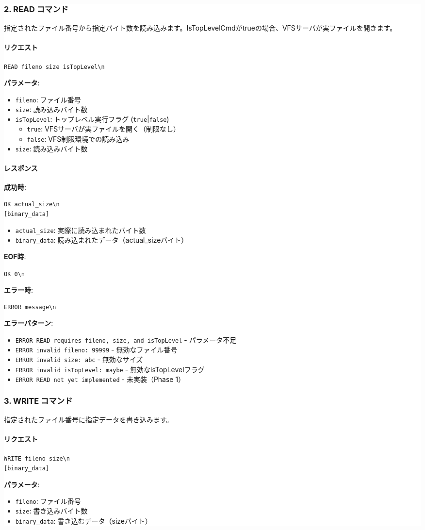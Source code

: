 ### 2. READ コマンド

指定されたファイル番号から指定バイト数を読み込みます。IsTopLevelCmdがtrueの場合、VFSサーバが実ファイルを開きます。

#### リクエスト
```
READ fileno size isTopLevel\n
```

**パラメータ**:
- `fileno`: ファイル番号
- `size`: 読み込みバイト数
- `isTopLevel`: トップレベル実行フラグ (`true`|`false`)
  - `true`: VFSサーバが実ファイルを開く（制限なし）
  - `false`: VFS制限環境での読み込み
- `size`: 読み込みバイト数

#### レスポンス

**成功時**:
```
OK actual_size\n
[binary_data]
```
- `actual_size`: 実際に読み込まれたバイト数
- `binary_data`: 読み込まれたデータ（actual_sizeバイト）

**EOF時**:
```
OK 0\n
```

**エラー時**:
```
ERROR message\n
```

**エラーパターン**:
- `ERROR READ requires fileno, size, and isTopLevel` - パラメータ不足
- `ERROR invalid fileno: 99999` - 無効なファイル番号
- `ERROR invalid size: abc` - 無効なサイズ
- `ERROR invalid isTopLevel: maybe` - 無効なisTopLevelフラグ
- `ERROR READ not yet implemented` - 未実装（Phase 1）

### 3. WRITE コマンド

指定されたファイル番号に指定データを書き込みます。

#### リクエスト
```
WRITE fileno size\n
[binary_data]
```

**パラメータ**:
- `fileno`: ファイル番号
- `size`: 書き込みバイト数
- `binary_data`: 書き込むデータ（sizeバイト）
